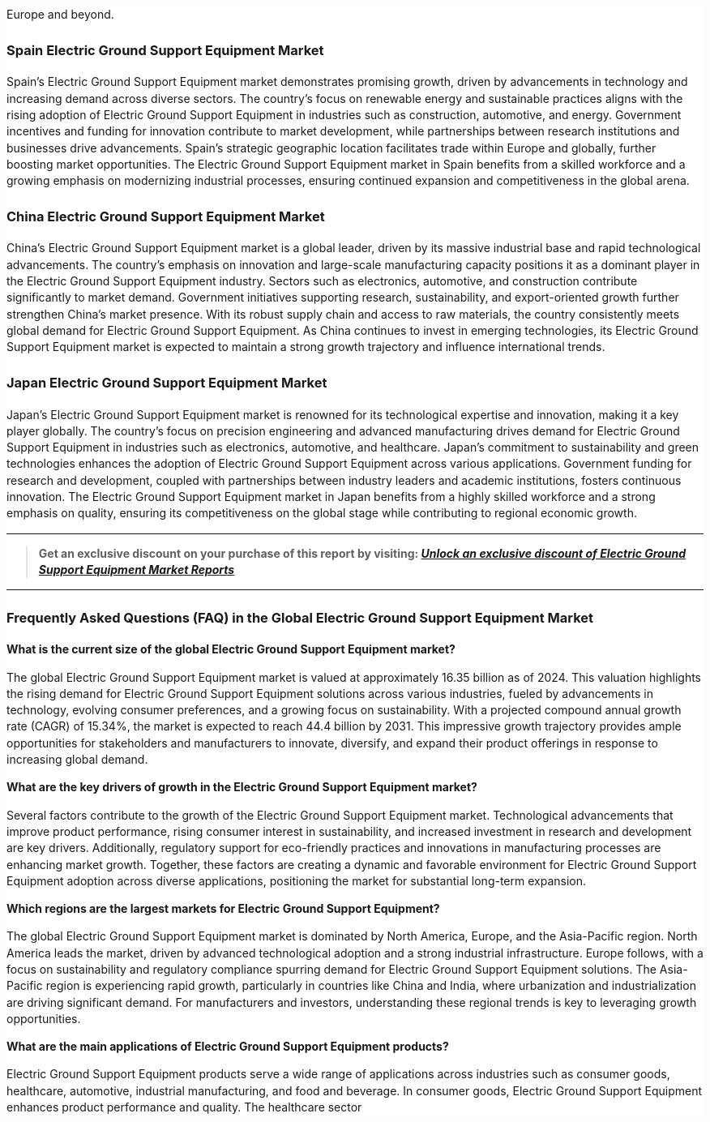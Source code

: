 Europe and beyond.</p><h3>Spain Electric Ground Support Equipment Market</h3><p>Spain&rsquo;s Electric Ground Support Equipment market demonstrates promising growth, driven by advancements in technology and increasing demand across diverse sectors. The country&rsquo;s focus on renewable energy and sustainable practices aligns with the rising adoption of Electric Ground Support Equipment in industries such as construction, automotive, and energy. Government incentives and funding for innovation contribute to market development, while partnerships between research institutions and businesses drive advancements. Spain&rsquo;s strategic geographic location facilitates trade within Europe and globally, further boosting market opportunities. The Electric Ground Support Equipment market in Spain benefits from a skilled workforce and a growing emphasis on modernizing industrial processes, ensuring continued expansion and competitiveness in the global arena.</p><h3>China Electric Ground Support Equipment Market</h3><p>China&rsquo;s Electric Ground Support Equipment market is a global leader, driven by its massive industrial base and rapid technological advancements. The country&rsquo;s emphasis on innovation and large-scale manufacturing capacity positions it as a dominant player in the Electric Ground Support Equipment industry. Sectors such as electronics, automotive, and construction contribute significantly to market demand. Government initiatives supporting research, sustainability, and export-oriented growth further strengthen China&rsquo;s market presence. With its robust supply chain and access to raw materials, the country consistently meets global demand for Electric Ground Support Equipment. As China continues to invest in emerging technologies, its Electric Ground Support Equipment market is expected to maintain a strong growth trajectory and influence international trends.</p><h3>Japan Electric Ground Support Equipment Market</h3><p>Japan&rsquo;s Electric Ground Support Equipment market is renowned for its technological expertise and innovation, making it a key player globally. The country&rsquo;s focus on precision engineering and advanced manufacturing drives demand for Electric Ground Support Equipment in industries such as electronics, automotive, and healthcare. Japan&rsquo;s commitment to sustainability and green technologies enhances the adoption of Electric Ground Support Equipment across various applications. Government funding for research and development, coupled with partnerships between industry leaders and academic institutions, fosters continuous innovation. The Electric Ground Support Equipment market in Japan benefits from a highly skilled workforce and a strong emphasis on quality, ensuring its competitiveness on the global stage while contributing to regional economic growth.</p><hr /><blockquote><p><strong>Get an exclusive discount on your purchase of this report by visiting: <em><a href="://marketresearchpulse.com/ask-for-discount/3446?utm_source=Github&amp;utm_medium=0111">Unlock an exclusive discount of Electric Ground Support Equipment Market Reports</a></em>&nbsp;</strong></p></blockquote><hr /><h3>Frequently Asked Questions (FAQ) in the Global Electric Ground Support Equipment Market</h3><p><strong>What is the current size of the global Electric Ground Support Equipment market?</strong></p><p>The global Electric Ground Support Equipment market is valued at approximately 16.35 billion as of 2024. This valuation highlights the rising demand for Electric Ground Support Equipment solutions across various industries, fueled by advancements in technology, evolving consumer preferences, and a growing focus on sustainability. With a projected compound annual growth rate (CAGR) of 15.34%, the market is expected to reach 44.4 billion by 2031. This impressive growth trajectory provides ample opportunities for stakeholders and manufacturers to innovate, diversify, and expand their product offerings in response to increasing global demand.</p><p><strong>What are the key drivers of growth in the Electric Ground Support Equipment market?</strong></p><p>Several factors contribute to the growth of the Electric Ground Support Equipment market. Technological advancements that improve product performance, rising consumer interest in sustainability, and increased investment in research and development are key drivers. Additionally, regulatory support for eco-friendly practices and innovations in manufacturing processes are enhancing market growth. Together, these factors are creating a dynamic and favorable environment for Electric Ground Support Equipment adoption across diverse applications, positioning the market for substantial long-term expansion.</p><p><strong>Which regions are the largest markets for Electric Ground Support Equipment?</strong></p><p>The global Electric Ground Support Equipment market is dominated by North America, Europe, and the Asia-Pacific region. North America leads the market, driven by advanced technological adoption and a strong industrial infrastructure. Europe follows, with a focus on sustainability and regulatory compliance spurring demand for Electric Ground Support Equipment solutions. The Asia-Pacific region is experiencing rapid growth, particularly in countries like China and India, where urbanization and industrialization are driving significant demand. For manufacturers and investors, understanding these regional trends is key to leveraging growth opportunities.</p><p><strong>What are the main applications of Electric Ground Support Equipment products?</strong></p><p>Electric Ground Support Equipment products serve a wide range of applications across industries such as consumer goods, healthcare, automotive, industrial manufacturing, and food and beverage. In consumer goods, Electric Ground Support Equipment enhances product performance and quality. The healthcare sector